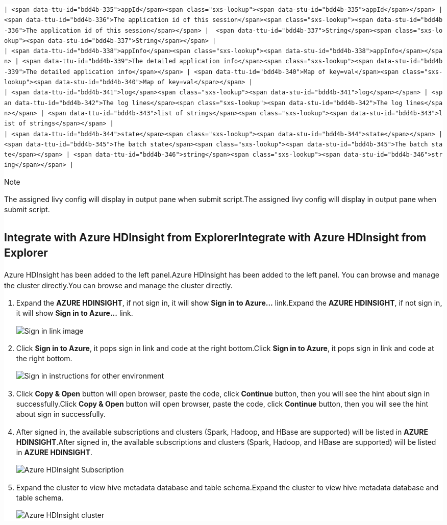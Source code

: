     | <span data-ttu-id="bdd4b-335">appId</span><span class="sxs-lookup"><span data-stu-id="bdd4b-335">appId</span></span> | <span data-ttu-id="bdd4b-336">The application id of this session</span><span class="sxs-lookup"><span data-stu-id="bdd4b-336">The application id of this session</span></span> |  <span data-ttu-id="bdd4b-337">String</span><span class="sxs-lookup"><span data-stu-id="bdd4b-337">String</span></span> |
    | <span data-ttu-id="bdd4b-338">appInfo</span><span class="sxs-lookup"><span data-stu-id="bdd4b-338">appInfo</span></span> | <span data-ttu-id="bdd4b-339">The detailed application info</span><span class="sxs-lookup"><span data-stu-id="bdd4b-339">The detailed application info</span></span> | <span data-ttu-id="bdd4b-340">Map of key=val</span><span class="sxs-lookup"><span data-stu-id="bdd4b-340">Map of key=val</span></span> |
    | <span data-ttu-id="bdd4b-341">log</span><span class="sxs-lookup"><span data-stu-id="bdd4b-341">log</span></span> | <span data-ttu-id="bdd4b-342">The log lines</span><span class="sxs-lookup"><span data-stu-id="bdd4b-342">The log lines</span></span> | <span data-ttu-id="bdd4b-343">list of strings</span><span class="sxs-lookup"><span data-stu-id="bdd4b-343">list of strings</span></span> |
    | <span data-ttu-id="bdd4b-344">state</span><span class="sxs-lookup"><span data-stu-id="bdd4b-344">state</span></span> |   <span data-ttu-id="bdd4b-345">The batch state</span><span class="sxs-lookup"><span data-stu-id="bdd4b-345">The batch state</span></span> | <span data-ttu-id="bdd4b-346">string</span><span class="sxs-lookup"><span data-stu-id="bdd4b-346">string</span></span> |

>[!NOTE]
><span data-ttu-id="bdd4b-347">The assigned livy config will display in output pane when submit script.</span><span class="sxs-lookup"><span data-stu-id="bdd4b-347">The assigned livy config will display in output pane when submit script.</span></span>

## <a name="integrate-with-azure-hdinsight-from-explorer"></a><span data-ttu-id="bdd4b-348">Integrate with Azure HDInsight from Explorer</span><span class="sxs-lookup"><span data-stu-id="bdd4b-348">Integrate with Azure HDInsight from Explorer</span></span>

<span data-ttu-id="bdd4b-349">Azure HDInsight has been added to the left panel.</span><span class="sxs-lookup"><span data-stu-id="bdd4b-349">Azure HDInsight has been added to the left panel.</span></span> <span data-ttu-id="bdd4b-350">You can browse and manage the cluster directly.</span><span class="sxs-lookup"><span data-stu-id="bdd4b-350">You can browse and manage the cluster directly.</span></span>

1. <span data-ttu-id="bdd4b-351">Expand the **AZURE HDINSIGHT**, if not sign in, it will show **Sign in to Azure...** link.</span><span class="sxs-lookup"><span data-stu-id="bdd4b-351">Expand the **AZURE HDINSIGHT**, if not sign in, it will show **Sign in to Azure...** link.</span></span>

    ![Sign in link image](./media/hdinsight-for-vscode/hid-azure-hdinsight-sign-in.png)

2. <span data-ttu-id="bdd4b-353">Click **Sign in to Azure**, it pops sign in link and code at the right bottom.</span><span class="sxs-lookup"><span data-stu-id="bdd4b-353">Click **Sign in to Azure**, it pops sign in link and code at the right bottom.</span></span>

    ![Sign in instructions for other environment](./media/hdinsight-for-vscode/hdi-azure-hdinsight-azure-signin-code.png)

3. <span data-ttu-id="bdd4b-355">Click **Copy & Open** button will open browser, paste the code, click **Continue** button, then you will see the hint about sign in successfully.</span><span class="sxs-lookup"><span data-stu-id="bdd4b-355">Click **Copy & Open** button will open browser, paste the code, click **Continue** button, then you will see the hint about sign in successfully.</span></span>

4. <span data-ttu-id="bdd4b-356">After signed in, the available subscriptions and clusters (Spark, Hadoop, and HBase are supported) will be listed in **AZURE HDINSIGHT**.</span><span class="sxs-lookup"><span data-stu-id="bdd4b-356">After signed in, the available subscriptions and clusters (Spark, Hadoop, and HBase are supported) will be listed in **AZURE HDINSIGHT**.</span></span> 

   ![Azure HDInsight Subscription](./media/hdinsight-for-vscode/hdi-azure-hdinsight-subscription.png)

5. <span data-ttu-id="bdd4b-358">Expand the cluster to view hive metadata database and table schema.</span><span class="sxs-lookup"><span data-stu-id="bdd4b-358">Expand the cluster to view hive metadata database and table schema.</span></span>

   ![Azure HDInsight cluster](./media/hdinsight-for-vscode/hdi-azure-hdinsight-cluster.png)
